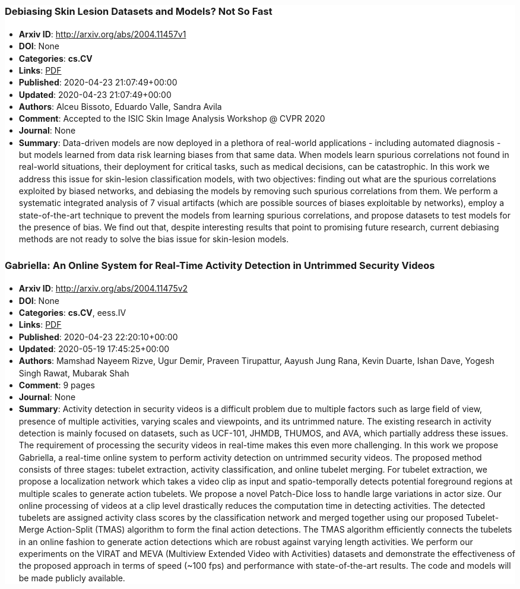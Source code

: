 ### Debiasing Skin Lesion Datasets and Models? Not So Fast
- **Arxiv ID**: http://arxiv.org/abs/2004.11457v1
- **DOI**: None
- **Categories**: **cs.CV**
- **Links**: [PDF](http://arxiv.org/pdf/2004.11457v1)
- **Published**: 2020-04-23 21:07:49+00:00
- **Updated**: 2020-04-23 21:07:49+00:00
- **Authors**: Alceu Bissoto, Eduardo Valle, Sandra Avila
- **Comment**: Accepted to the ISIC Skin Image Analysis Workshop @ CVPR 2020
- **Journal**: None
- **Summary**: Data-driven models are now deployed in a plethora of real-world applications - including automated diagnosis - but models learned from data risk learning biases from that same data. When models learn spurious correlations not found in real-world situations, their deployment for critical tasks, such as medical decisions, can be catastrophic. In this work we address this issue for skin-lesion classification models, with two objectives: finding out what are the spurious correlations exploited by biased networks, and debiasing the models by removing such spurious correlations from them. We perform a systematic integrated analysis of 7 visual artifacts (which are possible sources of biases exploitable by networks), employ a state-of-the-art technique to prevent the models from learning spurious correlations, and propose datasets to test models for the presence of bias. We find out that, despite interesting results that point to promising future research, current debiasing methods are not ready to solve the bias issue for skin-lesion models.



### Gabriella: An Online System for Real-Time Activity Detection in Untrimmed Security Videos
- **Arxiv ID**: http://arxiv.org/abs/2004.11475v2
- **DOI**: None
- **Categories**: **cs.CV**, eess.IV
- **Links**: [PDF](http://arxiv.org/pdf/2004.11475v2)
- **Published**: 2020-04-23 22:20:10+00:00
- **Updated**: 2020-05-19 17:45:25+00:00
- **Authors**: Mamshad Nayeem Rizve, Ugur Demir, Praveen Tirupattur, Aayush Jung Rana, Kevin Duarte, Ishan Dave, Yogesh Singh Rawat, Mubarak Shah
- **Comment**: 9 pages
- **Journal**: None
- **Summary**: Activity detection in security videos is a difficult problem due to multiple factors such as large field of view, presence of multiple activities, varying scales and viewpoints, and its untrimmed nature. The existing research in activity detection is mainly focused on datasets, such as UCF-101, JHMDB, THUMOS, and AVA, which partially address these issues. The requirement of processing the security videos in real-time makes this even more challenging. In this work we propose Gabriella, a real-time online system to perform activity detection on untrimmed security videos. The proposed method consists of three stages: tubelet extraction, activity classification, and online tubelet merging. For tubelet extraction, we propose a localization network which takes a video clip as input and spatio-temporally detects potential foreground regions at multiple scales to generate action tubelets. We propose a novel Patch-Dice loss to handle large variations in actor size. Our online processing of videos at a clip level drastically reduces the computation time in detecting activities. The detected tubelets are assigned activity class scores by the classification network and merged together using our proposed Tubelet-Merge Action-Split (TMAS) algorithm to form the final action detections. The TMAS algorithm efficiently connects the tubelets in an online fashion to generate action detections which are robust against varying length activities. We perform our experiments on the VIRAT and MEVA (Multiview Extended Video with Activities) datasets and demonstrate the effectiveness of the proposed approach in terms of speed (~100 fps) and performance with state-of-the-art results. The code and models will be made publicly available.
